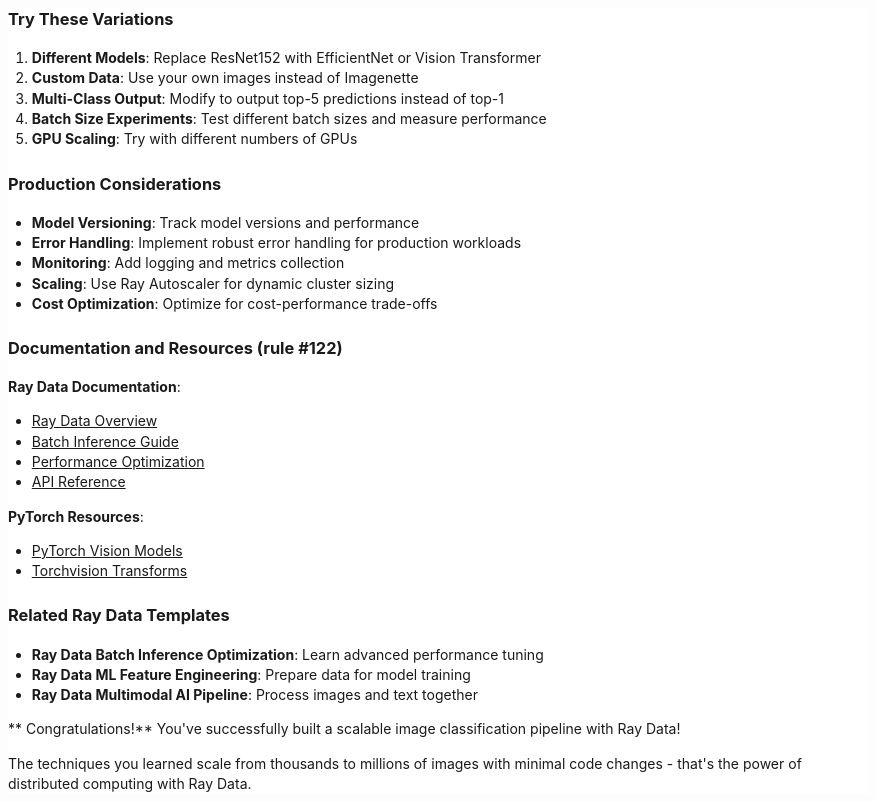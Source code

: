 ### **Try These Variations**
1. **Different Models**: Replace ResNet152 with EfficientNet or Vision Transformer
2. **Custom Data**: Use your own images instead of Imagenette
3. **Multi-Class Output**: Modify to output top-5 predictions instead of top-1
4. **Batch Size Experiments**: Test different batch sizes and measure performance
5. **GPU Scaling**: Try with different numbers of GPUs

### **Production Considerations**
- **Model Versioning**: Track model versions and performance
- **Error Handling**: Implement robust error handling for production workloads
- **Monitoring**: Add logging and metrics collection
- **Scaling**: Use Ray Autoscaler for dynamic cluster sizing
- **Cost Optimization**: Optimize for cost-performance trade-offs

### **Documentation and Resources** (rule #122)

**Ray Data Documentation**:
- [Ray Data Overview](https://docs.ray.io/en/latest/data/data.html)
- [Batch Inference Guide](https://docs.ray.io/en/latest/data/batch_inference.html)
- [Performance Optimization](https://docs.ray.io/en/latest/data/performance-tips.html)
- [API Reference](https://docs.ray.io/en/latest/data/api/api.html)

**PyTorch Resources**:
- [PyTorch Vision Models](https://pytorch.org/vision/stable/models.html)
- [Torchvision Transforms](https://pytorch.org/vision/stable/transforms.html)

### **Related Ray Data Templates**
- **Ray Data Batch Inference Optimization**: Learn advanced performance tuning
- **Ray Data ML Feature Engineering**: Prepare data for model training
- **Ray Data Multimodal AI Pipeline**: Process images and text together

** Congratulations!** You've successfully built a scalable image classification pipeline with Ray Data!

The techniques you learned scale from thousands to millions of images with minimal code changes - that's the power of distributed computing with Ray Data.
